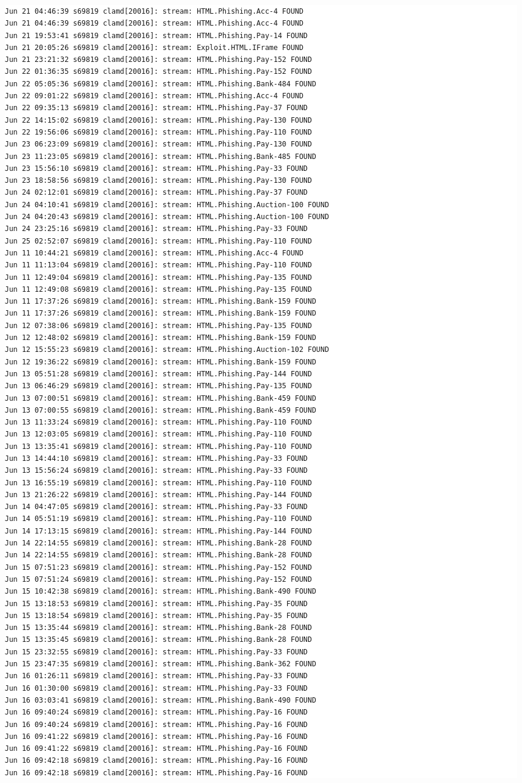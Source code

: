     Jun 21 04:46:39 s69819 clamd[20016]: stream: HTML.Phishing.Acc-4 FOUND
    Jun 21 04:46:39 s69819 clamd[20016]: stream: HTML.Phishing.Acc-4 FOUND
    Jun 21 19:53:41 s69819 clamd[20016]: stream: HTML.Phishing.Pay-14 FOUND
    Jun 21 20:05:26 s69819 clamd[20016]: stream: Exploit.HTML.IFrame FOUND
    Jun 21 23:21:32 s69819 clamd[20016]: stream: HTML.Phishing.Pay-152 FOUND
    Jun 22 01:36:35 s69819 clamd[20016]: stream: HTML.Phishing.Pay-152 FOUND
    Jun 22 05:05:36 s69819 clamd[20016]: stream: HTML.Phishing.Bank-484 FOUND
    Jun 22 09:01:22 s69819 clamd[20016]: stream: HTML.Phishing.Acc-4 FOUND
    Jun 22 09:35:13 s69819 clamd[20016]: stream: HTML.Phishing.Pay-37 FOUND
    Jun 22 14:15:02 s69819 clamd[20016]: stream: HTML.Phishing.Pay-130 FOUND
    Jun 22 19:56:06 s69819 clamd[20016]: stream: HTML.Phishing.Pay-110 FOUND
    Jun 23 06:23:09 s69819 clamd[20016]: stream: HTML.Phishing.Pay-130 FOUND
    Jun 23 11:23:05 s69819 clamd[20016]: stream: HTML.Phishing.Bank-485 FOUND
    Jun 23 15:56:10 s69819 clamd[20016]: stream: HTML.Phishing.Pay-33 FOUND
    Jun 23 18:58:56 s69819 clamd[20016]: stream: HTML.Phishing.Pay-130 FOUND
    Jun 24 02:12:01 s69819 clamd[20016]: stream: HTML.Phishing.Pay-37 FOUND
    Jun 24 04:10:41 s69819 clamd[20016]: stream: HTML.Phishing.Auction-100 FOUND
    Jun 24 04:20:43 s69819 clamd[20016]: stream: HTML.Phishing.Auction-100 FOUND
    Jun 24 23:25:16 s69819 clamd[20016]: stream: HTML.Phishing.Pay-33 FOUND
    Jun 25 02:52:07 s69819 clamd[20016]: stream: HTML.Phishing.Pay-110 FOUND
    Jun 11 10:44:21 s69819 clamd[20016]: stream: HTML.Phishing.Acc-4 FOUND
    Jun 11 11:13:04 s69819 clamd[20016]: stream: HTML.Phishing.Pay-110 FOUND
    Jun 11 12:49:04 s69819 clamd[20016]: stream: HTML.Phishing.Pay-135 FOUND
    Jun 11 12:49:08 s69819 clamd[20016]: stream: HTML.Phishing.Pay-135 FOUND
    Jun 11 17:37:26 s69819 clamd[20016]: stream: HTML.Phishing.Bank-159 FOUND
    Jun 11 17:37:26 s69819 clamd[20016]: stream: HTML.Phishing.Bank-159 FOUND
    Jun 12 07:38:06 s69819 clamd[20016]: stream: HTML.Phishing.Pay-135 FOUND
    Jun 12 12:48:02 s69819 clamd[20016]: stream: HTML.Phishing.Bank-159 FOUND
    Jun 12 15:55:23 s69819 clamd[20016]: stream: HTML.Phishing.Auction-102 FOUND
    Jun 12 19:36:22 s69819 clamd[20016]: stream: HTML.Phishing.Bank-159 FOUND
    Jun 13 05:51:28 s69819 clamd[20016]: stream: HTML.Phishing.Pay-144 FOUND
    Jun 13 06:46:29 s69819 clamd[20016]: stream: HTML.Phishing.Pay-135 FOUND
    Jun 13 07:00:51 s69819 clamd[20016]: stream: HTML.Phishing.Bank-459 FOUND
    Jun 13 07:00:55 s69819 clamd[20016]: stream: HTML.Phishing.Bank-459 FOUND
    Jun 13 11:33:24 s69819 clamd[20016]: stream: HTML.Phishing.Pay-110 FOUND
    Jun 13 12:03:05 s69819 clamd[20016]: stream: HTML.Phishing.Pay-110 FOUND
    Jun 13 13:35:41 s69819 clamd[20016]: stream: HTML.Phishing.Pay-110 FOUND
    Jun 13 14:44:10 s69819 clamd[20016]: stream: HTML.Phishing.Pay-33 FOUND
    Jun 13 15:56:24 s69819 clamd[20016]: stream: HTML.Phishing.Pay-33 FOUND
    Jun 13 16:55:19 s69819 clamd[20016]: stream: HTML.Phishing.Pay-110 FOUND
    Jun 13 21:26:22 s69819 clamd[20016]: stream: HTML.Phishing.Pay-144 FOUND
    Jun 14 04:47:05 s69819 clamd[20016]: stream: HTML.Phishing.Pay-33 FOUND
    Jun 14 05:51:19 s69819 clamd[20016]: stream: HTML.Phishing.Pay-110 FOUND
    Jun 14 17:13:15 s69819 clamd[20016]: stream: HTML.Phishing.Pay-144 FOUND
    Jun 14 22:14:55 s69819 clamd[20016]: stream: HTML.Phishing.Bank-28 FOUND
    Jun 14 22:14:55 s69819 clamd[20016]: stream: HTML.Phishing.Bank-28 FOUND
    Jun 15 07:51:23 s69819 clamd[20016]: stream: HTML.Phishing.Pay-152 FOUND
    Jun 15 07:51:24 s69819 clamd[20016]: stream: HTML.Phishing.Pay-152 FOUND
    Jun 15 10:42:38 s69819 clamd[20016]: stream: HTML.Phishing.Bank-490 FOUND
    Jun 15 13:18:53 s69819 clamd[20016]: stream: HTML.Phishing.Pay-35 FOUND
    Jun 15 13:18:54 s69819 clamd[20016]: stream: HTML.Phishing.Pay-35 FOUND
    Jun 15 13:35:44 s69819 clamd[20016]: stream: HTML.Phishing.Bank-28 FOUND
    Jun 15 13:35:45 s69819 clamd[20016]: stream: HTML.Phishing.Bank-28 FOUND
    Jun 15 23:32:55 s69819 clamd[20016]: stream: HTML.Phishing.Pay-33 FOUND
    Jun 15 23:47:35 s69819 clamd[20016]: stream: HTML.Phishing.Bank-362 FOUND
    Jun 16 01:26:11 s69819 clamd[20016]: stream: HTML.Phishing.Pay-33 FOUND
    Jun 16 01:30:00 s69819 clamd[20016]: stream: HTML.Phishing.Pay-33 FOUND
    Jun 16 03:03:41 s69819 clamd[20016]: stream: HTML.Phishing.Bank-490 FOUND
    Jun 16 09:40:24 s69819 clamd[20016]: stream: HTML.Phishing.Pay-16 FOUND
    Jun 16 09:40:24 s69819 clamd[20016]: stream: HTML.Phishing.Pay-16 FOUND
    Jun 16 09:41:22 s69819 clamd[20016]: stream: HTML.Phishing.Pay-16 FOUND
    Jun 16 09:41:22 s69819 clamd[20016]: stream: HTML.Phishing.Pay-16 FOUND
    Jun 16 09:42:18 s69819 clamd[20016]: stream: HTML.Phishing.Pay-16 FOUND
    Jun 16 09:42:18 s69819 clamd[20016]: stream: HTML.Phishing.Pay-16 FOUND